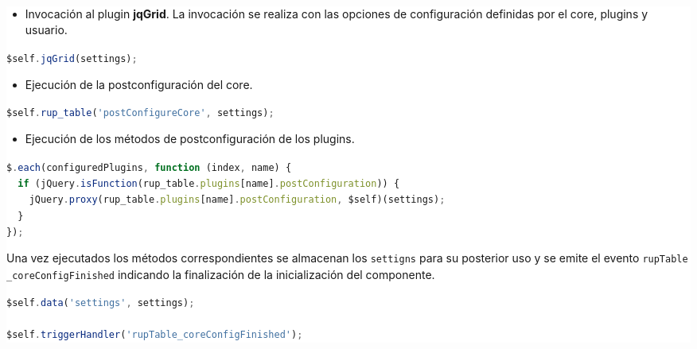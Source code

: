 * Invocación al plugin **jqGrid**. La invocación se realiza con las opciones de configuración definidas por el core, plugins y usuario.

```js
$self.jqGrid(settings);
```

* Ejecución de la postconfiguración del core.

```js
$self.rup_table('postConfigureCore', settings);
```

* Ejecución de los métodos de postconfiguración de los plugins.

```js
$.each(configuredPlugins, function (index, name) {
  if (jQuery.isFunction(rup_table.plugins[name].postConfiguration)) {
    jQuery.proxy(rup_table.plugins[name].postConfiguration, $self)(settings);
  }
});
```

Una vez ejecutados los métodos correspondientes se almacenan los ```settigns``` para su posterior uso y se emite el evento ```rupTable_coreConfigFinished``` indicando la finalización de la inicialización del componente.

```js
$self.data('settings', settings);

$self.triggerHandler('rupTable_coreConfigFinished');
```
